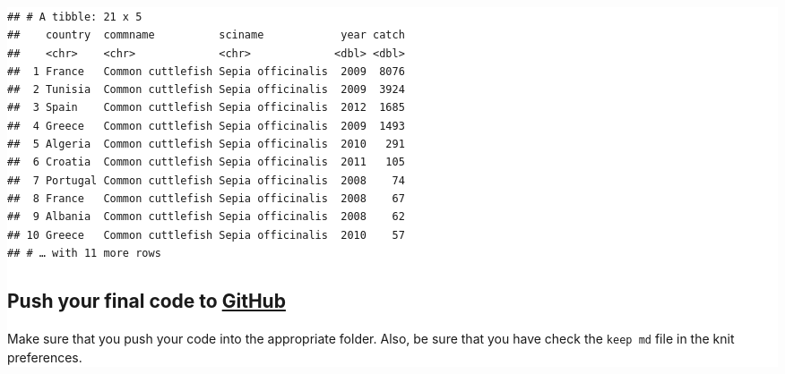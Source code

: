 ```
## # A tibble: 21 x 5
##    country  commname          sciname            year catch
##    <chr>    <chr>             <chr>             <dbl> <dbl>
##  1 France   Common cuttlefish Sepia officinalis  2009  8076
##  2 Tunisia  Common cuttlefish Sepia officinalis  2009  3924
##  3 Spain    Common cuttlefish Sepia officinalis  2012  1685
##  4 Greece   Common cuttlefish Sepia officinalis  2009  1493
##  5 Algeria  Common cuttlefish Sepia officinalis  2010   291
##  6 Croatia  Common cuttlefish Sepia officinalis  2011   105
##  7 Portugal Common cuttlefish Sepia officinalis  2008    74
##  8 France   Common cuttlefish Sepia officinalis  2008    67
##  9 Albania  Common cuttlefish Sepia officinalis  2008    62
## 10 Greece   Common cuttlefish Sepia officinalis  2010    57
## # … with 11 more rows
```


## Push your final code to [GitHub](https://github.com/FRS417-DataScienceBiologists)
Make sure that you push your code into the appropriate folder. Also, be sure that you have check the `keep md` file in the knit preferences.

